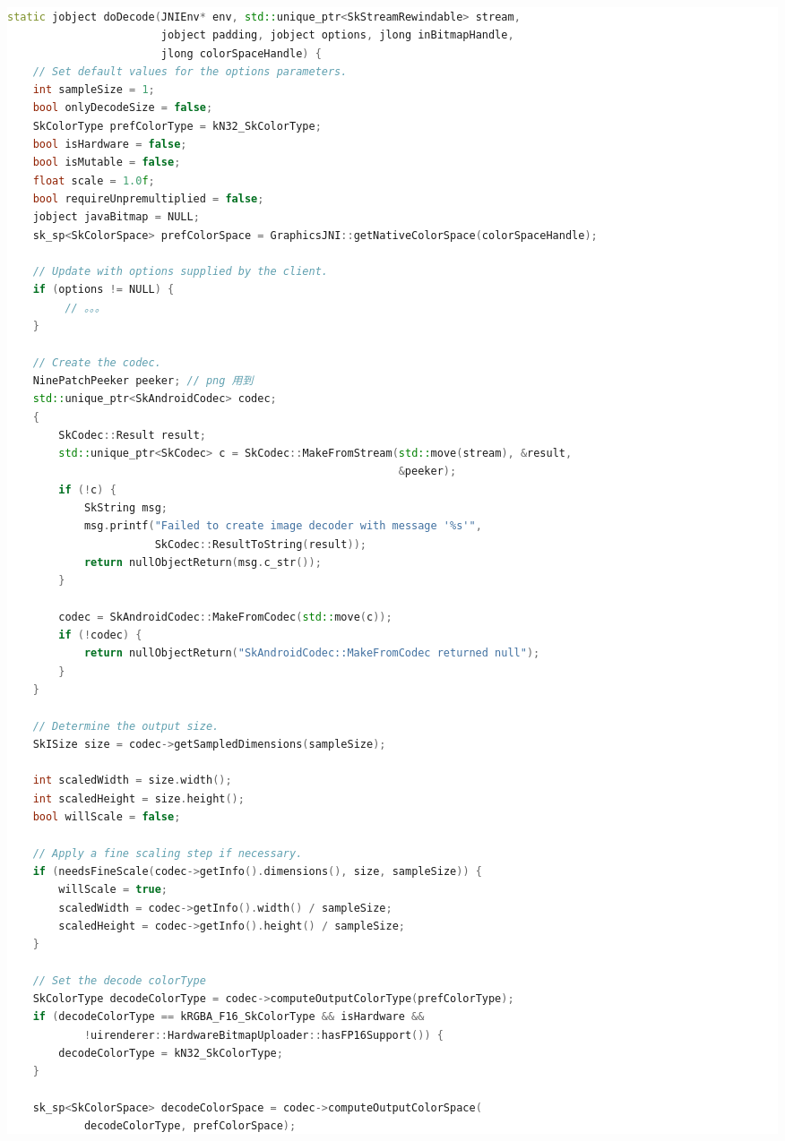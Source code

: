 ```c++
static jobject doDecode(JNIEnv* env, std::unique_ptr<SkStreamRewindable> stream,
                        jobject padding, jobject options, jlong inBitmapHandle,
                        jlong colorSpaceHandle) {
    // Set default values for the options parameters.
    int sampleSize = 1;
    bool onlyDecodeSize = false;
    SkColorType prefColorType = kN32_SkColorType;
    bool isHardware = false;
    bool isMutable = false;
    float scale = 1.0f;
    bool requireUnpremultiplied = false;
    jobject javaBitmap = NULL;
    sk_sp<SkColorSpace> prefColorSpace = GraphicsJNI::getNativeColorSpace(colorSpaceHandle);

    // Update with options supplied by the client.
    if (options != NULL) {
         // 。。。
    }

    // Create the codec.
    NinePatchPeeker peeker; // png 用到
    std::unique_ptr<SkAndroidCodec> codec;
    {
        SkCodec::Result result;
        std::unique_ptr<SkCodec> c = SkCodec::MakeFromStream(std::move(stream), &result,
                                                             &peeker);
        if (!c) {
            SkString msg;
            msg.printf("Failed to create image decoder with message '%s'",
                       SkCodec::ResultToString(result));
            return nullObjectReturn(msg.c_str());
        }

        codec = SkAndroidCodec::MakeFromCodec(std::move(c));
        if (!codec) {
            return nullObjectReturn("SkAndroidCodec::MakeFromCodec returned null");
        }
    }

    // Determine the output size.
    SkISize size = codec->getSampledDimensions(sampleSize);

    int scaledWidth = size.width();
    int scaledHeight = size.height();
    bool willScale = false;

    // Apply a fine scaling step if necessary.
    if (needsFineScale(codec->getInfo().dimensions(), size, sampleSize)) {
        willScale = true;
        scaledWidth = codec->getInfo().width() / sampleSize;
        scaledHeight = codec->getInfo().height() / sampleSize;
    }

    // Set the decode colorType
    SkColorType decodeColorType = codec->computeOutputColorType(prefColorType);
    if (decodeColorType == kRGBA_F16_SkColorType && isHardware &&
            !uirenderer::HardwareBitmapUploader::hasFP16Support()) {
        decodeColorType = kN32_SkColorType;
    }

    sk_sp<SkColorSpace> decodeColorSpace = codec->computeOutputColorSpace(
            decodeColorType, prefColorSpace);

```